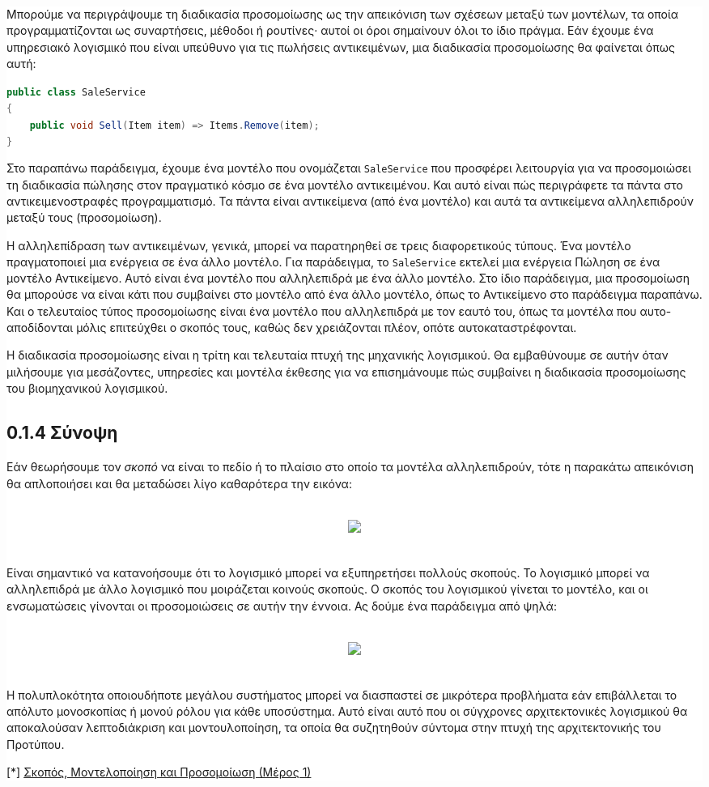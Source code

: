 Μπορούμε να περιγράψουμε τη διαδικασία προσομοίωσης ως την απεικόνιση των σχέσεων μεταξύ των μοντέλων, τα οποία προγραμματίζονται ως συναρτήσεις, μέθοδοι ή ρουτίνες· αυτοί οι όροι σημαίνουν όλοι το ίδιο πράγμα. Εάν έχουμε ένα υπηρεσιακό λογισμικό που είναι υπεύθυνο για τις πωλήσεις αντικειμένων, μια διαδικασία προσομοίωσης θα φαίνεται όπως αυτή:

```csharp
public class SaleService
{
	public void Sell(Item item) => Items.Remove(item);
}
```

Στο παραπάνω παράδειγμα, έχουμε ένα μοντέλο που ονομάζεται `SaleService` που προσφέρει λειτουργία για να προσομοιώσει τη διαδικασία πώλησης στον πραγματικό κόσμο σε ένα μοντέλο αντικειμένου. Και αυτό είναι πώς περιγράφετε τα πάντα στο αντικειμενοστραφές προγραμματισμό. Τα πάντα είναι αντικείμενα (από ένα μοντέλο) και αυτά τα αντικείμενα αλληλεπιδρούν μεταξύ τους (προσομοίωση).

Η αλληλεπίδραση των αντικειμένων, γενικά, μπορεί να παρατηρηθεί σε τρεις διαφορετικούς τύπους. Ένα μοντέλο πραγματοποιεί μια ενέργεια σε ένα άλλο μοντέλο. Για παράδειγμα, το `SaleService` εκτελεί μια ενέργεια Πώληση σε ένα μοντέλο Αντικείμενο. Αυτό είναι ένα μοντέλο που αλληλεπιδρά με ένα άλλο μοντέλο. Στο ίδιο παράδειγμα, μια προσομοίωση θα μπορούσε να είναι κάτι που συμβαίνει στο μοντέλο από ένα άλλο μοντέλο, όπως το Αντικείμενο στο παράδειγμα παραπάνω. Και ο τελευταίος τύπος προσομοίωσης είναι ένα μοντέλο που αλληλεπιδρά με τον εαυτό του, όπως τα μοντέλα που αυτο-αποδίδονται μόλις επιτεύχθει ο σκοπός τους, καθώς δεν χρειάζονται πλέον, οπότε αυτοκαταστρέφονται.

Η διαδικασία προσομοίωσης είναι η τρίτη και τελευταία πτυχή της μηχανικής λογισμικού. Θα εμβαθύνουμε σε αυτήν όταν μιλήσουμε για μεσάζοντες, υπηρεσίες και μοντέλα έκθεσης για να επισημάνουμε πώς συμβαίνει η διαδικασία προσομοίωσης του βιομηχανικού λογισμικού.

## 0.1.4 Σύνοψη

Εάν θεωρήσουμε τον *σκοπό* να είναι το πεδίο ή το πλαίσιο στο οποίο τα μοντέλα αλληλεπιδρούν, τότε η παρακάτω απεικόνιση θα απλοποιήσει και θα μεταδώσει λίγο καθαρότερα την εικόνα:

<br />
	<div align=center>
		<img width="50%" src="https://user-images.githubusercontent.com/1453985/148863196-a30ced43-7133-4107-a23f-d0beb3efa6db.png" />
	</div>
<br />

Είναι σημαντικό να κατανοήσουμε ότι το λογισμικό μπορεί να εξυπηρετήσει πολλούς σκοπούς. Το λογισμικό μπορεί να αλληλεπιδρά με άλλο λογισμικό που μοιράζεται κοινούς σκοπούς. Ο σκοπός του λογισμικού γίνεται το μοντέλο, και οι ενσωματώσεις γίνονται οι προσομοιώσεις σε αυτήν την έννοια. Ας δούμε ένα παράδειγμα από ψηλά:

<br />
	<div align=center>
		<img width="75%" src="https://user-images.githubusercontent.com/1453985/148863514-2ed0fe04-1096-42c3-b54a-3b8dbd506e7a.png" />
	</div>
<br />

Η πολυπλοκότητα οποιουδήποτε μεγάλου συστήματος μπορεί να διασπαστεί σε μικρότερα προβλήματα εάν επιβάλλεται το απόλυτο μονοσκοπίας ή μονού ρόλου για κάθε υποσύστημα. Αυτό είναι αυτό που οι σύγχρονες αρχιτεκτονικές λογισμικού θα αποκαλούσαν λεπτοδιάκριση και μοντουλοποίηση, τα οποία θα συζητηθούν σύντομα στην πτυχή της αρχιτεκτονικής του Προτύπου.

[*] [Σκοπός, Μοντελοποίηση και Προσομοίωση (Μέρος 1)](https://www.youtube.com/watch?v=Doul1gZKCuU)
